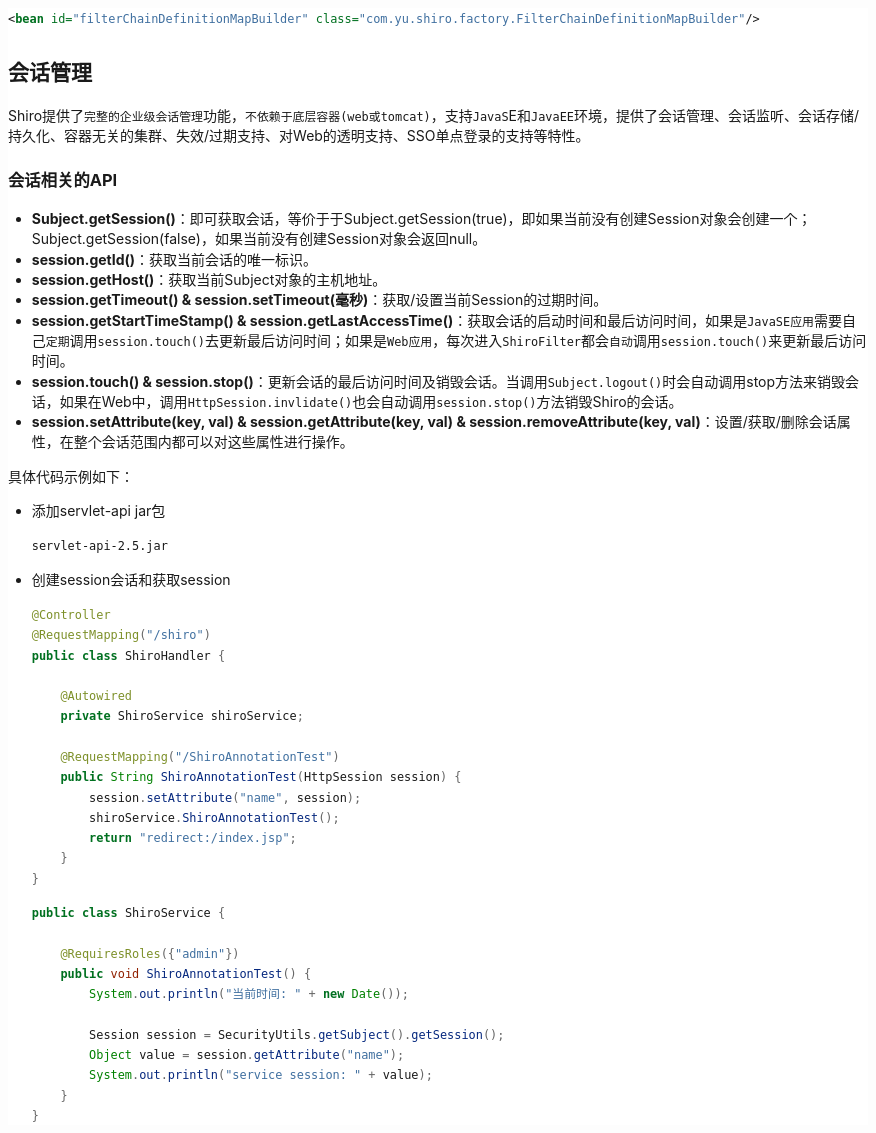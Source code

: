   ```xml
  <bean id="filterChainDefinitionMapBuilder" class="com.yu.shiro.factory.FilterChainDefinitionMapBuilder"/>
  ```

## 会话管理

Shiro提供了`完整的企业级会话管理`功能，`不依赖于底层容器(web或tomcat)`，支持`JavaS`E和`JavaEE`环境，提供了会话管理、会话监听、会话存储/持久化、容器无关的集群、失效/过期支持、对Web的透明支持、SSO单点登录的支持等特性。

### 会话相关的API

- **Subject.getSession()**：即可获取会话，等价于于Subject.getSession(true)，即如果当前没有创建Session对象会创建一个；Subject.getSession(false)，如果当前没有创建Session对象会返回null。
- **session.getId()**：获取当前会话的唯一标识。
- **session.getHost()**：获取当前Subject对象的主机地址。
- **session.getTimeout() & session.setTimeout(毫秒)**：获取/设置当前Session的过期时间。
- **session.getStartTimeStamp() & session.getLastAccessTime()**：获取会话的启动时间和最后访问时间，如果是`JavaSE应用`需要自己`定期`调用`session.touch()`去更新最后访问时间；如果是`Web应用`，每次进入`ShiroFilter`都会`自动`调用`session.touch()`来更新最后访问时间。
- **session.touch() & session.stop()**：更新会话的最后访问时间及销毁会话。当调用`Subject.logout()`时会自动调用stop方法来销毁会话，如果在Web中，调用`HttpSession.invlidate()`也会自动调用`session.stop()`方法销毁Shiro的会话。
- **session.setAttribute(key, val) & session.getAttribute(key, val) & session.removeAttribute(key, val)**：设置/获取/删除会话属性，在整个会话范围内都可以对这些属性进行操作。

具体代码示例如下：

- 添加servlet-api jar包

  ```tex
  servlet-api-2.5.jar
  ```

- 创建session会话和获取session

  ```java
  @Controller
  @RequestMapping("/shiro")
  public class ShiroHandler {
  
      @Autowired
      private ShiroService shiroService;
  
      @RequestMapping("/ShiroAnnotationTest")
      public String ShiroAnnotationTest(HttpSession session) {
          session.setAttribute("name", session);
          shiroService.ShiroAnnotationTest();
          return "redirect:/index.jsp";
      }
  }
  ```

  ```java
  public class ShiroService {
  
      @RequiresRoles({"admin"})
      public void ShiroAnnotationTest() {
          System.out.println("当前时间: " + new Date());
  
          Session session = SecurityUtils.getSubject().getSession();
          Object value = session.getAttribute("name");
          System.out.println("service session: " + value);
      }
  }
  ```
